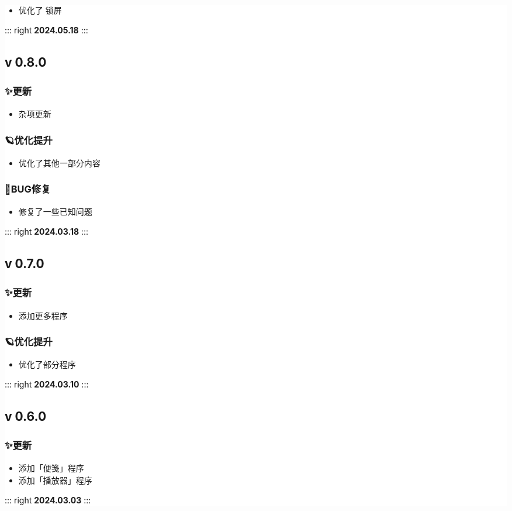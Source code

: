 - 优化了 锁屏 

::: right
**2024.05.18**
:::


## v 0.8.0 <Badge text="内测版" color="#8e5cd9" bg-color="rgba(159, 122, 234, 0.16)" />
### ✨更新

- 杂项更新

### 🪐优化提升

- 优化了其他一部分内容

### 🐛BUG修复

- 修复了一些已知问题

::: right
**2024.03.18**
:::


## v 0.7.0 <Badge text="内测版" color="#8e5cd9" bg-color="rgba(159, 122, 234, 0.16)" />
### ✨更新

- 添加更多程序

### 🪐优化提升

- 优化了部分程序

::: right
**2024.03.10**
:::


## v 0.6.0 <Badge text="内测版" color="#8e5cd9" bg-color="rgba(159, 122, 234, 0.16)" />
### ✨更新

- 添加「便笺」程序
- 添加「播放器」程序


::: right
**2024.03.03**
:::
